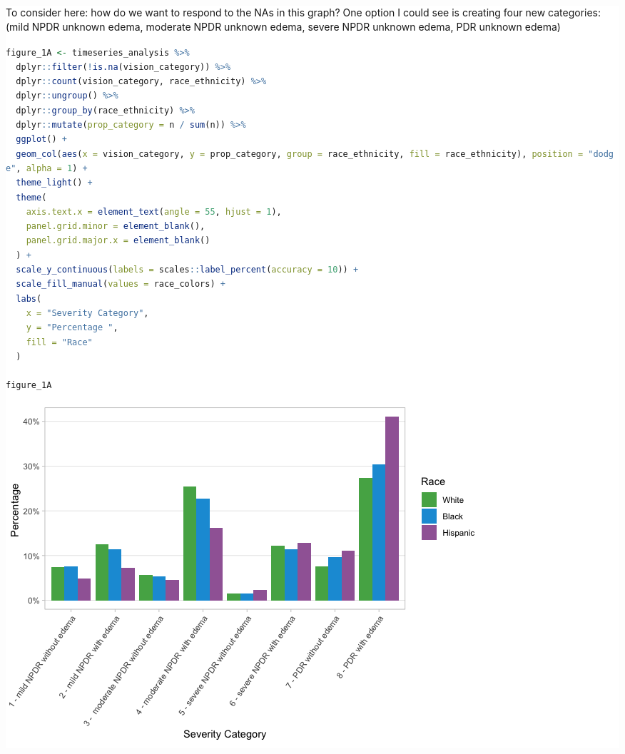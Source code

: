 To consider here: how do we want to respond to the NAs in this graph?
One option I could see is creating four new categories: (mild NPDR
unknown edema, moderate NPDR unknown edema, severe NPDR unknown edema,
PDR unknown edema)

``` r
figure_1A <- timeseries_analysis %>% 
  dplyr::filter(!is.na(vision_category)) %>% 
  dplyr::count(vision_category, race_ethnicity) %>%
  dplyr::ungroup() %>% 
  dplyr::group_by(race_ethnicity) %>% 
  dplyr::mutate(prop_category = n / sum(n)) %>% 
  ggplot() + 
  geom_col(aes(x = vision_category, y = prop_category, group = race_ethnicity, fill = race_ethnicity), position = "dodge", alpha = 1) +
  theme_light() +
  theme(
    axis.text.x = element_text(angle = 55, hjust = 1),
    panel.grid.minor = element_blank(),
    panel.grid.major.x = element_blank()
  ) +
  scale_y_continuous(labels = scales::label_percent(accuracy = 10)) +
  scale_fill_manual(values = race_colors) +
  labs(
    x = "Severity Category",
    y = "Percentage ",
    fill = "Race"
  )

figure_1A
```

![](DR_Analysis_Main_files/figure-gfm/unnamed-chunk-14-1.png)
